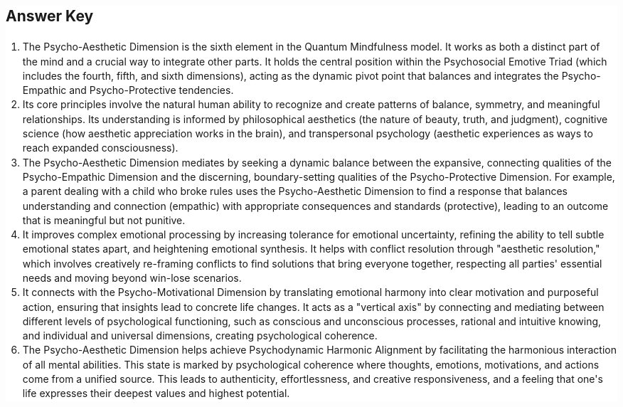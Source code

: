 ## Answer Key
1.  The Psycho-Aesthetic Dimension is the sixth element in the Quantum Mindfulness model. It works as both a distinct part of the mind and a crucial way to integrate other parts. It holds the central position within the Psychosocial Emotive Triad (which includes the fourth, fifth, and sixth dimensions), acting as the dynamic pivot point that balances and integrates the Psycho-Empathic and Psycho-Protective tendencies.
2.  Its core principles involve the natural human ability to recognize and create patterns of balance, symmetry, and meaningful relationships. Its understanding is informed by philosophical aesthetics (the nature of beauty, truth, and judgment), cognitive science (how aesthetic appreciation works in the brain), and transpersonal psychology (aesthetic experiences as ways to reach expanded consciousness).
3.  The Psycho-Aesthetic Dimension mediates by seeking a dynamic balance between the expansive, connecting qualities of the Psycho-Empathic Dimension and the discerning, boundary-setting qualities of the Psycho-Protective Dimension. For example, a parent dealing with a child who broke rules uses the Psycho-Aesthetic Dimension to find a response that balances understanding and connection (empathic) with appropriate consequences and standards (protective), leading to an outcome that is meaningful but not punitive.
4.  It improves complex emotional processing by increasing tolerance for emotional uncertainty, refining the ability to tell subtle emotional states apart, and heightening emotional synthesis. It helps with conflict resolution through "aesthetic resolution," which involves creatively re-framing conflicts to find solutions that bring everyone together, respecting all parties' essential needs and moving beyond win-lose scenarios.
5.  It connects with the Psycho-Motivational Dimension by translating emotional harmony into clear motivation and purposeful action, ensuring that insights lead to concrete life changes. It acts as a "vertical axis" by connecting and mediating between different levels of psychological functioning, such as conscious and unconscious processes, rational and intuitive knowing, and individual and universal dimensions, creating psychological coherence.
6.  The Psycho-Aesthetic Dimension helps achieve Psychodynamic Harmonic Alignment by facilitating the harmonious interaction of all mental abilities. This state is marked by psychological coherence where thoughts, emotions, motivations, and actions come from a unified source. This leads to authenticity, effortlessness, and creative responsiveness, and a feeling that one's life expresses their deepest values and highest potential.